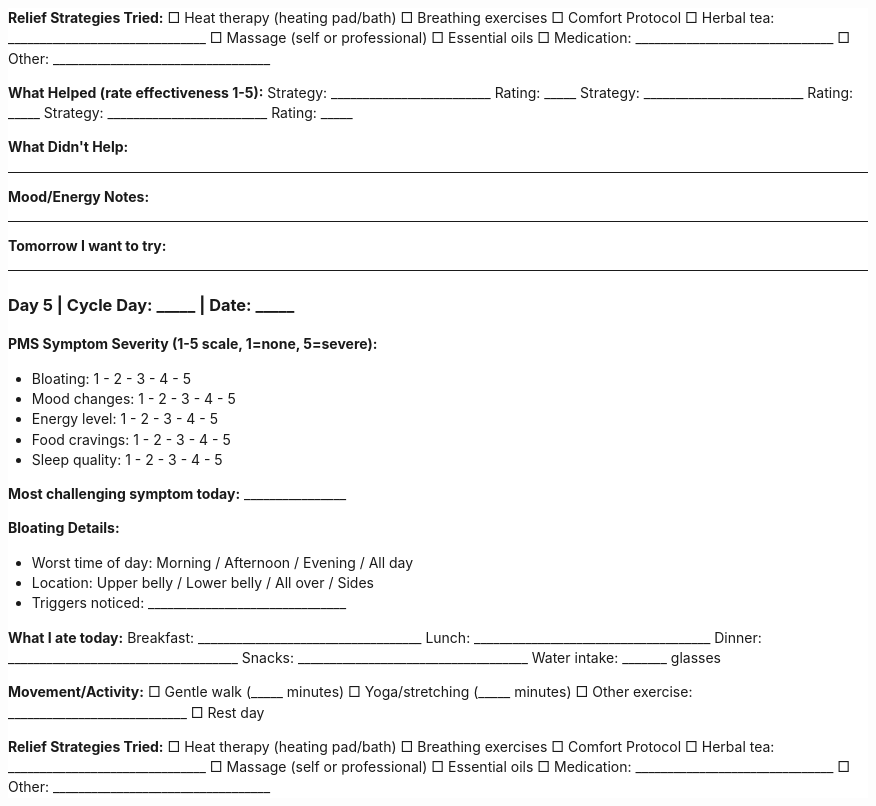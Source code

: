 **Relief Strategies Tried:**
□ Heat therapy (heating pad/bath)
□ Breathing exercises
□ Comfort Protocol
□ Herbal tea: _______________________________
□ Massage (self or professional)
□ Essential oils
□ Medication: _______________________________
□ Other: __________________________________

**What Helped (rate effectiveness 1-5):**
Strategy: _________________________ Rating: _____
Strategy: _________________________ Rating: _____
Strategy: _________________________ Rating: _____

**What Didn't Help:**
_________________________________________________

**Mood/Energy Notes:**
_________________________________________________

**Tomorrow I want to try:**
_________________________________________________

### Day 5 | Cycle Day: _____ | Date: _____
**PMS Symptom Severity (1-5 scale, 1=none, 5=severe):**
- Bloating: 1 - 2 - 3 - 4 - 5
- Mood changes: 1 - 2 - 3 - 4 - 5
- Energy level: 1 - 2 - 3 - 4 - 5
- Food cravings: 1 - 2 - 3 - 4 - 5
- Sleep quality: 1 - 2 - 3 - 4 - 5

**Most challenging symptom today:** ________________

**Bloating Details:**
- Worst time of day: Morning / Afternoon / Evening / All day
- Location: Upper belly / Lower belly / All over / Sides
- Triggers noticed: _______________________________

**What I ate today:**
Breakfast: ___________________________________
Lunch: _____________________________________
Dinner: ____________________________________
Snacks: ____________________________________
Water intake: _______ glasses

**Movement/Activity:**
□ Gentle walk (_____ minutes)
□ Yoga/stretching (_____ minutes)
□ Other exercise: ____________________________
□ Rest day

**Relief Strategies Tried:**
□ Heat therapy (heating pad/bath)
□ Breathing exercises
□ Comfort Protocol
□ Herbal tea: _______________________________
□ Massage (self or professional)
□ Essential oils
□ Medication: _______________________________
□ Other: __________________________________

